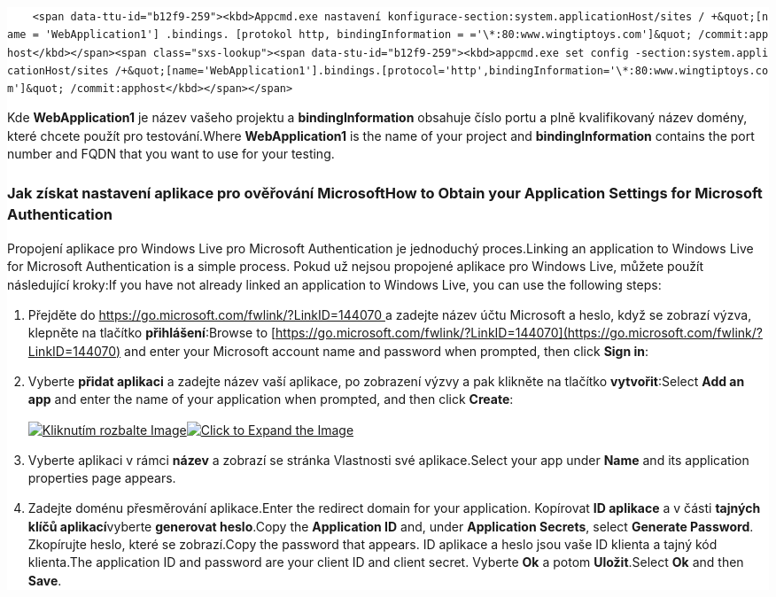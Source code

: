         <span data-ttu-id="b12f9-259"><kbd>Appcmd.exe nastavení konfigurace-section:system.applicationHost/sites / +&quot;[name = 'WebApplication1'] .bindings. [protokol http, bindingInformation = ='\*:80:www.wingtiptoys.com']&quot; /commit:apphost</kbd></span><span class="sxs-lookup"><span data-stu-id="b12f9-259"><kbd>appcmd.exe set config -section:system.applicationHost/sites /+&quot;[name='WebApplication1'].bindings.[protocol='http',bindingInformation='\*:80:www.wingtiptoys.com']&quot; /commit:apphost</kbd></span></span>

  <span data-ttu-id="b12f9-260">Kde **WebApplication1** je název vašeho projektu a **bindingInformation** obsahuje číslo portu a plně kvalifikovaný název domény, které chcete použít pro testování.</span><span class="sxs-lookup"><span data-stu-id="b12f9-260">Where **WebApplication1** is the name of your project and **bindingInformation** contains the port number and FQDN that you want to use for your testing.</span></span>

<a id="OBTAIN"></a>
### <a name="how-to-obtain-your-application-settings-for-microsoft-authentication"></a><span data-ttu-id="b12f9-261">Jak získat nastavení aplikace pro ověřování Microsoft</span><span class="sxs-lookup"><span data-stu-id="b12f9-261">How to Obtain your Application Settings for Microsoft Authentication</span></span>

<span data-ttu-id="b12f9-262">Propojení aplikace pro Windows Live pro Microsoft Authentication je jednoduchý proces.</span><span class="sxs-lookup"><span data-stu-id="b12f9-262">Linking an application to Windows Live for Microsoft Authentication is a simple process.</span></span> <span data-ttu-id="b12f9-263">Pokud už nejsou propojené aplikace pro Windows Live, můžete použít následující kroky:</span><span class="sxs-lookup"><span data-stu-id="b12f9-263">If you have not already linked an application to Windows Live, you can use the following steps:</span></span>

1. <span data-ttu-id="b12f9-264">Přejděte do [ https://go.microsoft.com/fwlink/?LinkID=144070 ](https://go.microsoft.com/fwlink/?LinkID=144070) a zadejte název účtu Microsoft a heslo, když se zobrazí výzva, klepněte na tlačítko **přihlášení**:</span><span class="sxs-lookup"><span data-stu-id="b12f9-264">Browse to [https://go.microsoft.com/fwlink/?LinkID=144070](https://go.microsoft.com/fwlink/?LinkID=144070) and enter your Microsoft account name and password when prompted, then click **Sign in**:</span></span>

   
2. <span data-ttu-id="b12f9-265">Vyberte **přidat aplikaci** a zadejte název vaší aplikace, po zobrazení výzvy a pak klikněte na tlačítko **vytvořit**:</span><span class="sxs-lookup"><span data-stu-id="b12f9-265">Select **Add an app** and enter the name of your application when prompted, and then click **Create**:</span></span>

    <span data-ttu-id="b12f9-266">[![](external-authentication-services/_static/image79.png "Kliknutím rozbalte Image")](external-authentication-services/_static/image79.png)</span><span class="sxs-lookup"><span data-stu-id="b12f9-266">[![](external-authentication-services/_static/image79.png "Click to Expand the Image")](external-authentication-services/_static/image79.png)</span></span>
3. <span data-ttu-id="b12f9-267">Vyberte aplikaci v rámci **název** a zobrazí se stránka Vlastnosti své aplikace.</span><span class="sxs-lookup"><span data-stu-id="b12f9-267">Select your app under **Name** and its application properties page appears.</span></span>

4. <span data-ttu-id="b12f9-268">Zadejte doménu přesměrování aplikace.</span><span class="sxs-lookup"><span data-stu-id="b12f9-268">Enter the redirect domain for your application.</span></span> <span data-ttu-id="b12f9-269">Kopírovat **ID aplikace** a v části **tajných klíčů aplikací**vyberte **generovat heslo**.</span><span class="sxs-lookup"><span data-stu-id="b12f9-269">Copy the **Application ID** and, under **Application Secrets**, select **Generate Password**.</span></span> <span data-ttu-id="b12f9-270">Zkopírujte heslo, které se zobrazí.</span><span class="sxs-lookup"><span data-stu-id="b12f9-270">Copy the password that appears.</span></span> <span data-ttu-id="b12f9-271">ID aplikace a heslo jsou vaše ID klienta a tajný kód klienta.</span><span class="sxs-lookup"><span data-stu-id="b12f9-271">The application ID and password are your client ID and client secret.</span></span> <span data-ttu-id="b12f9-272">Vyberte **Ok** a potom **Uložit**.</span><span class="sxs-lookup"><span data-stu-id="b12f9-272">Select **Ok** and then **Save**.</span></span>
